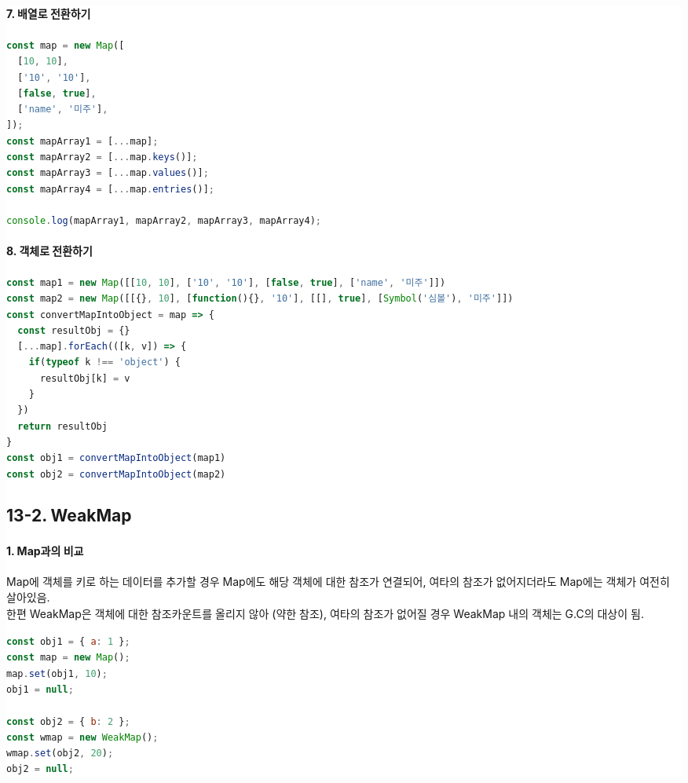 #### 7. 배열로 전환하기

```js
const map = new Map([
  [10, 10],
  ['10', '10'],
  [false, true],
  ['name', '미주'],
]);
const mapArray1 = [...map];
const mapArray2 = [...map.keys()];
const mapArray3 = [...map.values()];
const mapArray4 = [...map.entries()];

console.log(mapArray1, mapArray2, mapArray3, mapArray4);
```

#### 8. 객체로 전환하기

```js
const map1 = new Map([[10, 10], ['10', '10'], [false, true], ['name', '미주']])
const map2 = new Map([[{}, 10], [function(){}, '10'], [[], true], [Symbol('심볼'), '미주']])
const convertMapIntoObject = map => {
  const resultObj = {}
  [...map].forEach(([k, v]) => {
    if(typeof k !== 'object') {
      resultObj[k] = v
    }
  })
  return resultObj
}
const obj1 = convertMapIntoObject(map1)
const obj2 = convertMapIntoObject(map2)
```

## 13-2. WeakMap

#### 1. Map과의 비교

Map에 객체를 키로 하는 데이터를 추가할 경우 Map에도 해당 객체에 대한 참조가 연결되어, 여타의 참조가 없어지더라도 Map에는 객체가 여전히 살아있음.  
한편 WeakMap은 객체에 대한 참조카운트를 올리지 않아 (약한 참조), 여타의 참조가 없어질 경우 WeakMap 내의 객체는 G.C의 대상이 됨.

```js
const obj1 = { a: 1 };
const map = new Map();
map.set(obj1, 10);
obj1 = null;

const obj2 = { b: 2 };
const wmap = new WeakMap();
wmap.set(obj2, 20);
obj2 = null;
```

